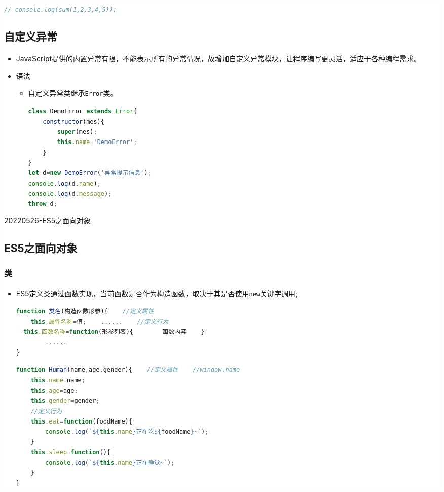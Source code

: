   ```js
  // console.log(sum(1,2,3,4,5));
  ```

## 自定义异常

- JavaScript提供的内置异常有限，不能表示所有的异常情况，故增加自定义异常模块，让程序编写更灵活，适应于各种编程需求。

- 语法

  - 自定义异常类继承`Error`类。

    ```js
    class DemoError extends Error{
        constructor(mes){
            super(mes);
            this.name='DemoError';
        }
    }
    let d=new DemoError('异常提示信息');
    console.log(d.name);
    console.log(d.message);
    throw d;
    ```

20220526-ES5之面向对象

## ES5之面向对象

### 类

- ES5定义类通过函数实现，当前函数是否作为构造函数，取决于其是否使用`new`关键字调用;

  ```js
  function 类名(构造函数形参){    //定义属性    
      this.属性名称=值;    ......    //定义行为    
    this.函数名称=function(形参列表){        函数内容    }   
          ......
  }
  ```
  
  ```js
  function Human(name,age,gender){    //定义属性    //window.name    
      this.name=name;    
      this.age=age;    
      this.gender=gender;    
      //定义行为    
      this.eat=function(foodName){        
          console.log(`${this.name}正在吃${foodName}~`);
      }    
      this.sleep=function(){        
          console.log(`${this.name}正在睡觉~`);   
      }
  }
  ```
